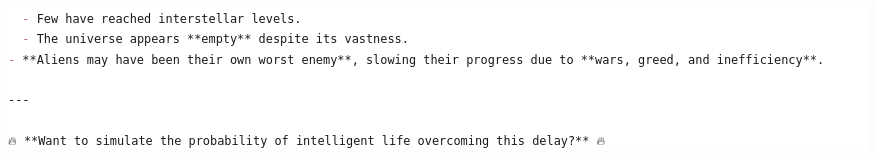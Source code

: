 ```markdown
  - Few have reached interstellar levels.  
  - The universe appears **empty** despite its vastness.  
- **Aliens may have been their own worst enemy**, slowing their progress due to **wars, greed, and inefficiency**.

---

🔥 **Want to simulate the probability of intelligent life overcoming this delay?** 🔥
